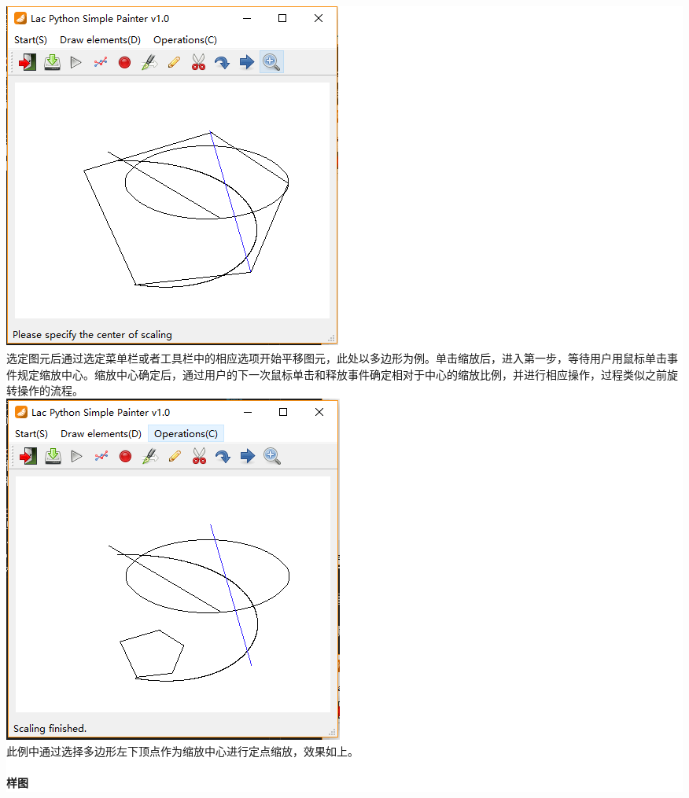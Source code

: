 ![scale start](scrots/scaleStart.png)
<br>
选定图元后通过选定菜单栏或者工具栏中的相应选项开始平移图元，此处以多边形为例。单击缩放后，进入第一步，等待用户用鼠标单击事件规定缩放中心。缩放中心确定后，通过用户的下一次鼠标单击和释放事件确定相对于中心的缩放比例，并进行相应操作，过程类似之前旋转操作的流程。
<br>
![scale end](scrots/scaleEnd.png)
<br>
此例中通过选择多边形左下顶点作为缩放中心进行定点缩放，效果如上。
#### 样图